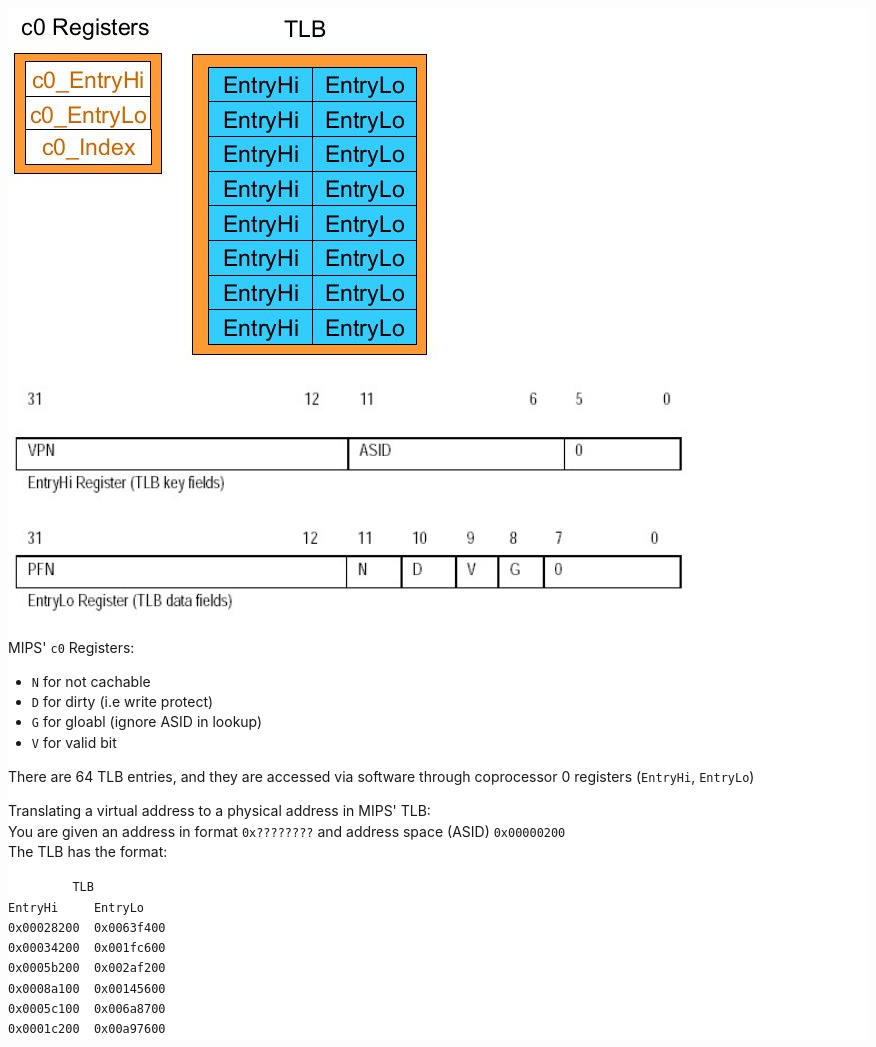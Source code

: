 ![TLB and EntryHi, EntryLo](../imgs/15-15_entryhilo-tlb.jpg)

![c0 registers](../imgs/15-16_c0-registers.png)

MIPS' `c0` Registers:

* `N` for not cachable
* `D` for dirty (i.e write protect)
* `G` for gloabl (ignore ASID in lookup)
* `V` for valid bit

There are 64 TLB entries, and they are accessed via software through coprocessor 0 registers (`EntryHi`, `EntryLo`)

Translating a virtual address to a physical address in MIPS' TLB:  
You are given an address in format `0x????????` and address space (ASID) `0x00000200`  
The TLB has the format:

``` txt
         TLB
EntryHi     EntryLo
0x00028200  0x0063f400
0x00034200  0x001fc600
0x0005b200  0x002af200
0x0008a100  0x00145600
0x0005c100  0x006a8700
0x0001c200  0x00a97600
```

